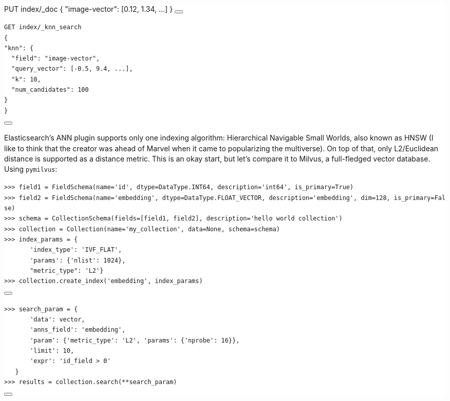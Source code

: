 
PUT index/_doc
{
<span class="hljs-string">&quot;image-vector&quot;</span>: [0.12, 1.34, ...]
}
<button class="copy-code-btn"></button></code></pre>
<pre><code translate="no" class="language-json">GET index/_knn_search
{
<span class="hljs-string">&quot;knn&quot;</span>: {
  <span class="hljs-string">&quot;field&quot;</span>: <span class="hljs-string">&quot;image-vector&quot;</span>,
  <span class="hljs-string">&quot;query_vector&quot;</span>: [-0.5, 9.4, ...],
  <span class="hljs-string">&quot;k&quot;</span>: 10,
  <span class="hljs-string">&quot;num_candidates&quot;</span>: 100
}
}
<button class="copy-code-btn"></button></code></pre>
<p>Elasticsearch’s ANN plugin supports only one indexing algorithm: Hierarchical Navigable Small Worlds, also known as HNSW (I like to think that the creator was ahead of Marvel when it came to popularizing the multiverse). On top of that, only L2/Euclidean distance is supported as a distance metric. This is an okay start, but let’s compare it to Milvus, a full-fledged vector database. Using <code translate="no">pymilvus</code>:</p>
<pre><code translate="no" class="language-python"><span class="hljs-meta">&gt;&gt;&gt; </span>field1 = FieldSchema(name=<span class="hljs-string">&#x27;id&#x27;</span>, dtype=DataType.INT64, description=<span class="hljs-string">&#x27;int64&#x27;</span>, is_primary=<span class="hljs-literal">True</span>)
<span class="hljs-meta">&gt;&gt;&gt; </span>field2 = FieldSchema(name=<span class="hljs-string">&#x27;embedding&#x27;</span>, dtype=DataType.FLOAT_VECTOR, description=<span class="hljs-string">&#x27;embedding&#x27;</span>, dim=<span class="hljs-number">128</span>, is_primary=<span class="hljs-literal">False</span>)
<span class="hljs-meta">&gt;&gt;&gt; </span>schema = CollectionSchema(fields=[field1, field2], description=<span class="hljs-string">&#x27;hello world collection&#x27;</span>)
<span class="hljs-meta">&gt;&gt;&gt; </span>collection = Collection(name=<span class="hljs-string">&#x27;my_collection&#x27;</span>, data=<span class="hljs-literal">None</span>, schema=schema)
<span class="hljs-meta">&gt;&gt;&gt; </span>index_params = {
       <span class="hljs-string">&#x27;index_type&#x27;</span>: <span class="hljs-string">&#x27;IVF_FLAT&#x27;</span>,
       <span class="hljs-string">&#x27;params&#x27;</span>: {<span class="hljs-string">&#x27;nlist&#x27;</span>: <span class="hljs-number">1024</span>},
       <span class="hljs-string">&quot;metric_type&quot;</span>: <span class="hljs-string">&#x27;L2&#x27;</span>}
<span class="hljs-meta">&gt;&gt;&gt; </span>collection.create_index(<span class="hljs-string">&#x27;embedding&#x27;</span>, index_params)
<button class="copy-code-btn"></button></code></pre>
<pre><code translate="no" class="language-python"><span class="hljs-meta">&gt;&gt;&gt; </span>search_param = {
       <span class="hljs-string">&#x27;data&#x27;</span>: vector,
       <span class="hljs-string">&#x27;anns_field&#x27;</span>: <span class="hljs-string">&#x27;embedding&#x27;</span>,
       <span class="hljs-string">&#x27;param&#x27;</span>: {<span class="hljs-string">&#x27;metric_type&#x27;</span>: <span class="hljs-string">&#x27;L2&#x27;</span>, <span class="hljs-string">&#x27;params&#x27;</span>: {<span class="hljs-string">&#x27;nprobe&#x27;</span>: <span class="hljs-number">16</span>}},
       <span class="hljs-string">&#x27;limit&#x27;</span>: <span class="hljs-number">10</span>,
       <span class="hljs-string">&#x27;expr&#x27;</span>: <span class="hljs-string">&#x27;id_field &gt; 0&#x27;</span>
   }
<span class="hljs-meta">&gt;&gt;&gt; </span>results = collection.search(**search_param)
<button class="copy-code-btn"></button></code></pre>
